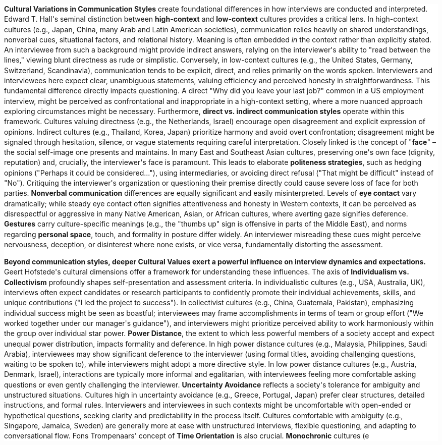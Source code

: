 **Cultural Variations in Communication Styles** create foundational differences in how interviews are conducted and interpreted. Edward T. Hall's seminal distinction between **high-context** and **low-context** cultures provides a critical lens. In high-context cultures (e.g., Japan, China, many Arab and Latin American societies), communication relies heavily on shared understandings, nonverbal cues, situational factors, and relational history. Meaning is often embedded *in* the context rather than explicitly stated. An interviewee from such a background might provide indirect answers, relying on the interviewer's ability to "read between the lines," viewing blunt directness as rude or simplistic. Conversely, in low-context cultures (e.g., the United States, Germany, Switzerland, Scandinavia), communication tends to be explicit, direct, and relies primarily on the words spoken. Interviewers and interviewees here expect clear, unambiguous statements, valuing efficiency and perceived honesty in straightforwardness. This fundamental difference directly impacts questioning. A direct "Why did you leave your last job?" common in a US employment interview, might be perceived as confrontational and inappropriate in a high-context setting, where a more nuanced approach exploring circumstances might be necessary. Furthermore, **direct vs. indirect communication styles** operate within this framework. Cultures valuing directness (e.g., the Netherlands, Israel) encourage open disagreement and explicit expression of opinions. Indirect cultures (e.g., Thailand, Korea, Japan) prioritize harmony and avoid overt confrontation; disagreement might be signaled through hesitation, silence, or vague statements requiring careful interpretation. Closely linked is the concept of "**face**" – the social self-image one presents and maintains. In many East and Southeast Asian cultures, preserving one's own face (dignity, reputation) and, crucially, the interviewer's face is paramount. This leads to elaborate **politeness strategies**, such as hedging opinions ("Perhaps it could be considered..."), using intermediaries, or avoiding direct refusal ("That might be difficult" instead of "No"). Critiquing the interviewer's organization or questioning their premise directly could cause severe loss of face for both parties. **Nonverbal communication** differences are equally significant and easily misinterpreted. Levels of **eye contact** vary dramatically; while steady eye contact often signifies attentiveness and honesty in Western contexts, it can be perceived as disrespectful or aggressive in many Native American, Asian, or African cultures, where averting gaze signifies deference. **Gestures** carry culture-specific meanings (e.g., the "thumbs up" sign is offensive in parts of the Middle East), and norms regarding **personal space**, touch, and formality in posture differ widely. An interviewer misreading these cues might perceive nervousness, deception, or disinterest where none exists, or vice versa, fundamentally distorting the assessment.

**Beyond communication styles, deeper Cultural Values exert a powerful influence on interview dynamics and expectations.** Geert Hofstede's cultural dimensions offer a framework for understanding these influences. The axis of **Individualism vs. Collectivism** profoundly shapes self-presentation and assessment criteria. In individualistic cultures (e.g., USA, Australia, UK), interviews often expect candidates or research participants to confidently promote their individual achievements, skills, and unique contributions ("I led the project to success"). In collectivist cultures (e.g., China, Guatemala, Pakistan), emphasizing individual success might be seen as boastful; interviewees may frame accomplishments in terms of team or group effort ("We worked together under our manager's guidance"), and interviewers might prioritize perceived ability to work harmoniously within the group over individual star power. **Power Distance**, the extent to which less powerful members of a society accept and expect unequal power distribution, impacts formality and deference. In high power distance cultures (e.g., Malaysia, Philippines, Saudi Arabia), interviewees may show significant deference to the interviewer (using formal titles, avoiding challenging questions, waiting to be spoken to), while interviewers might adopt a more directive style. In low power distance cultures (e.g., Austria, Denmark, Israel), interactions are typically more informal and egalitarian, with interviewees feeling more comfortable asking questions or even gently challenging the interviewer. **Uncertainty Avoidance** reflects a society's tolerance for ambiguity and unstructured situations. Cultures high in uncertainty avoidance (e.g., Greece, Portugal, Japan) prefer clear structures, detailed instructions, and formal rules. Interviewers and interviewees in such contexts might be uncomfortable with open-ended or hypothetical questions, seeking clarity and predictability in the process itself. Cultures comfortable with ambiguity (e.g., Singapore, Jamaica, Sweden) are generally more at ease with unstructured interviews, flexible questioning, and adapting to conversational flow. Fons Trompenaars' concept of **Time Orientation** is also crucial. **Monochronic** cultures (e
